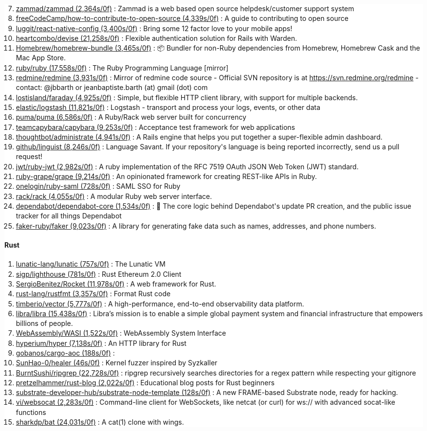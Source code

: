 7. [zammad/zammad (2,364s/0f)](https://github.com/zammad/zammad) : Zammad is a web based open source helpdesk/customer support system
8. [freeCodeCamp/how-to-contribute-to-open-source (4,339s/0f)](https://github.com/freeCodeCamp/how-to-contribute-to-open-source) : A guide to contributing to open source
9. [luggit/react-native-config (3,400s/0f)](https://github.com/luggit/react-native-config) : Bring some 12 factor love to your mobile apps!
10. [heartcombo/devise (21,258s/0f)](https://github.com/heartcombo/devise) : Flexible authentication solution for Rails with Warden.
11. [Homebrew/homebrew-bundle (3,465s/0f)](https://github.com/Homebrew/homebrew-bundle) : 📦 Bundler for non-Ruby dependencies from Homebrew, Homebrew Cask and the Mac App Store.
12. [ruby/ruby (17,558s/0f)](https://github.com/ruby/ruby) : The Ruby Programming Language [mirror]
13. [redmine/redmine (3,931s/0f)](https://github.com/redmine/redmine) : Mirror of redmine code source - Official SVN repository is at https://svn.redmine.org/redmine - contact: @jbbarth or jeanbaptiste.barth (at) gmail (dot) com
14. [lostisland/faraday (4,925s/0f)](https://github.com/lostisland/faraday) : Simple, but flexible HTTP client library, with support for multiple backends.
15. [elastic/logstash (11,821s/0f)](https://github.com/elastic/logstash) : Logstash - transport and process your logs, events, or other data
16. [puma/puma (6,586s/0f)](https://github.com/puma/puma) : A Ruby/Rack web server built for concurrency
17. [teamcapybara/capybara (9,253s/0f)](https://github.com/teamcapybara/capybara) : Acceptance test framework for web applications
18. [thoughtbot/administrate (4,941s/0f)](https://github.com/thoughtbot/administrate) : A Rails engine that helps you put together a super-flexible admin dashboard.
19. [github/linguist (8,246s/0f)](https://github.com/github/linguist) : Language Savant. If your repository's language is being reported incorrectly, send us a pull request!
20. [jwt/ruby-jwt (2,982s/0f)](https://github.com/jwt/ruby-jwt) : A ruby implementation of the RFC 7519 OAuth JSON Web Token (JWT) standard.
21. [ruby-grape/grape (9,214s/0f)](https://github.com/ruby-grape/grape) : An opinionated framework for creating REST-like APIs in Ruby.
22. [onelogin/ruby-saml (728s/0f)](https://github.com/onelogin/ruby-saml) : SAML SSO for Ruby
23. [rack/rack (4,055s/0f)](https://github.com/rack/rack) : A modular Ruby web server interface.
24. [dependabot/dependabot-core (1,534s/0f)](https://github.com/dependabot/dependabot-core) : 🤖 The core logic behind Dependabot's update PR creation, and the public issue tracker for all things Dependabot
25. [faker-ruby/faker (9,023s/0f)](https://github.com/faker-ruby/faker) : A library for generating fake data such as names, addresses, and phone numbers.

#### Rust
1. [lunatic-lang/lunatic (757s/0f)](https://github.com/lunatic-lang/lunatic) : The Lunatic VM
2. [sigp/lighthouse (781s/0f)](https://github.com/sigp/lighthouse) : Rust Ethereum 2.0 Client
3. [SergioBenitez/Rocket (11,978s/0f)](https://github.com/SergioBenitez/Rocket) : A web framework for Rust.
4. [rust-lang/rustfmt (3,357s/0f)](https://github.com/rust-lang/rustfmt) : Format Rust code
5. [timberio/vector (5,777s/0f)](https://github.com/timberio/vector) : A high-performance, end-to-end observability data platform.
6. [libra/libra (15,438s/0f)](https://github.com/libra/libra) : Libra’s mission is to enable a simple global payment system and financial infrastructure that empowers billions of people.
7. [WebAssembly/WASI (1,522s/0f)](https://github.com/WebAssembly/WASI) : WebAssembly System Interface
8. [hyperium/hyper (7,138s/0f)](https://github.com/hyperium/hyper) : An HTTP library for Rust
9. [gobanos/cargo-aoc (188s/0f)](https://github.com/gobanos/cargo-aoc) : 
10. [SunHao-0/healer (46s/0f)](https://github.com/SunHao-0/healer) : Kernel fuzzer inspired by Syzkaller
11. [BurntSushi/ripgrep (22,728s/0f)](https://github.com/BurntSushi/ripgrep) : ripgrep recursively searches directories for a regex pattern while respecting your gitignore
12. [pretzelhammer/rust-blog (2,022s/0f)](https://github.com/pretzelhammer/rust-blog) : Educational blog posts for Rust beginners
13. [substrate-developer-hub/substrate-node-template (128s/0f)](https://github.com/substrate-developer-hub/substrate-node-template) : A new FRAME-based Substrate node, ready for hacking.
14. [vi/websocat (2,283s/0f)](https://github.com/vi/websocat) : Command-line client for WebSockets, like netcat (or curl) for ws:// with advanced socat-like functions
15. [sharkdp/bat (24,031s/0f)](https://github.com/sharkdp/bat) : A cat(1) clone with wings.